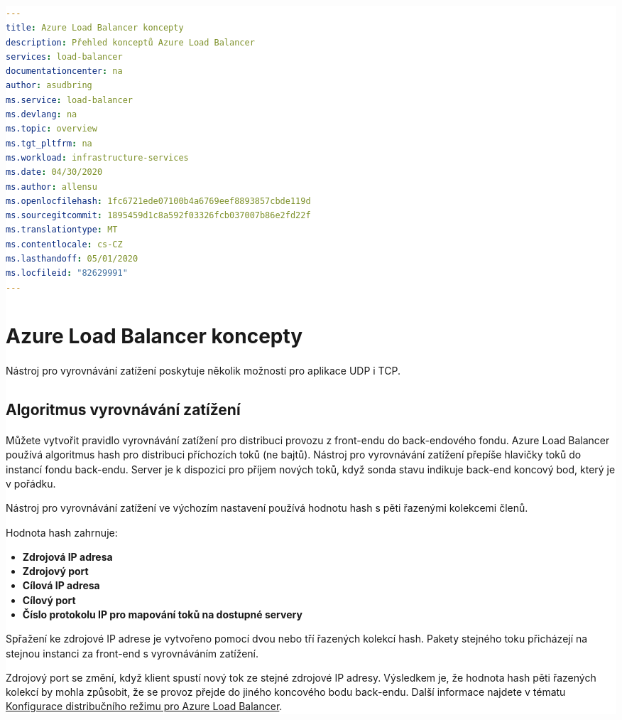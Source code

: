 ```yaml
---
title: Azure Load Balancer koncepty
description: Přehled konceptů Azure Load Balancer
services: load-balancer
documentationcenter: na
author: asudbring
ms.service: load-balancer
ms.devlang: na
ms.topic: overview
ms.tgt_pltfrm: na
ms.workload: infrastructure-services
ms.date: 04/30/2020
ms.author: allensu
ms.openlocfilehash: 1fc6721ede07100b4a6769eef8893857cbde119d
ms.sourcegitcommit: 1895459d1c8a592f03326fcb037007b86e2fd22f
ms.translationtype: MT
ms.contentlocale: cs-CZ
ms.lasthandoff: 05/01/2020
ms.locfileid: "82629991"
---
```

# <a name="azure-load-balancer-concepts"></a>Azure Load Balancer koncepty

Nástroj pro vyrovnávání zatížení poskytuje několik možností pro aplikace UDP i TCP. 

## <a name="load-balancing-algorithm"></a>Algoritmus vyrovnávání zatížení
Můžete vytvořit pravidlo vyrovnávání zatížení pro distribuci provozu z front-endu do back-endového fondu. Azure Load Balancer používá algoritmus hash pro distribuci příchozích toků (ne bajtů). Nástroj pro vyrovnávání zatížení přepíše hlavičky toků do instancí fondu back-endu. Server je k dispozici pro příjem nových toků, když sonda stavu indikuje back-end koncový bod, který je v pořádku.

Nástroj pro vyrovnávání zatížení ve výchozím nastavení používá hodnotu hash s pěti řazenými kolekcemi členů.

Hodnota hash zahrnuje:

- **Zdrojová IP adresa**
- **Zdrojový port**
- **Cílová IP adresa**
- **Cílový port**
- **Číslo protokolu IP pro mapování toků na dostupné servery**

Spřažení ke zdrojové IP adrese je vytvořeno pomocí dvou nebo tří řazených kolekcí hash. Pakety stejného toku přicházejí na stejnou instanci za front-end s vyrovnáváním zatížení. 

Zdrojový port se změní, když klient spustí nový tok ze stejné zdrojové IP adresy. Výsledkem je, že hodnota hash pěti řazených kolekcí by mohla způsobit, že se provoz přejde do jiného koncového bodu back-endu.
Další informace najdete v tématu [Konfigurace distribučního režimu pro Azure Load Balancer](./load-balancer-distribution-mode.md).
